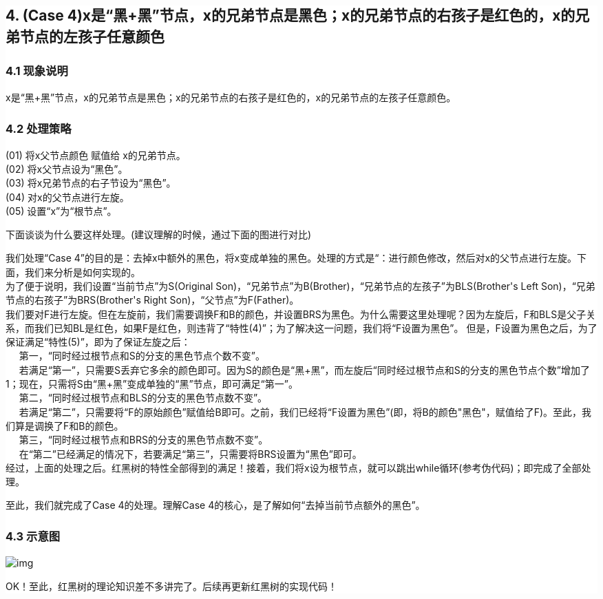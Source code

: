 ## 4. (Case 4)x是“黑+黑”节点，x的兄弟节点是黑色；x的兄弟节点的右孩子是红色的，x的兄弟节点的左孩子任意颜色

### 4.1 现象说明
x是“黑+黑”节点，x的兄弟节点是黑色；x的兄弟节点的右孩子是红色的，x的兄弟节点的左孩子任意颜色。

### 4.2 处理策略
(01) 将x父节点颜色 赋值给 x的兄弟节点。  
(02) 将x父节点设为“黑色”。  
(03) 将x兄弟节点的右子节设为“黑色”。  
(04) 对x的父节点进行左旋。  
(05) 设置“x”为“根节点”。

下面谈谈为什么要这样处理。(建议理解的时候，通过下面的图进行对比)

我们处理“Case 4”的目的是：去掉x中额外的黑色，将x变成单独的黑色。处理的方式是“：进行颜色修改，然后对x的父节点进行左旋。下面，我们来分析是如何实现的。  
为了便于说明，我们设置“当前节点”为S(Original Son)，“兄弟节点”为B(Brother)，“兄弟节点的左孩子”为BLS(Brother's Left Son)，“兄弟节点的右孩子”为BRS(Brother's Right Son)，“父节点”为F(Father)。  
我们要对F进行左旋。但在左旋前，我们需要调换F和B的颜色，并设置BRS为黑色。为什么需要这里处理呢？因为左旋后，F和BLS是父子关系，而我们已知BL是红色，如果F是红色，则违背了“特性(4)”；为了解决这一问题，我们将“F设置为黑色”。 但是，F设置为黑色之后，为了保证满足“特性(5)”，即为了保证左旋之后：  
&nbsp;&nbsp;&nbsp;&nbsp; 第一，“同时经过根节点和S的分支的黑色节点个数不变”。  
&nbsp;&nbsp;&nbsp;&nbsp;  若满足“第一”，只需要S丢弃它多余的颜色即可。因为S的颜色是“黑+黑”，而左旋后“同时经过根节点和S的分支的黑色节点个数”增加了1；现在，只需将S由“黑+黑”变成单独的“黑”节点，即可满足“第一”。  
&nbsp;&nbsp;&nbsp;&nbsp; 第二，“同时经过根节点和BLS的分支的黑色节点数不变”。  
&nbsp;&nbsp;&nbsp;&nbsp;  若满足“第二”，只需要将“F的原始颜色”赋值给B即可。之前，我们已经将“F设置为黑色”(即，将B的颜色"黑色"，赋值给了F)。至此，我们算是调换了F和B的颜色。  
&nbsp;&nbsp;&nbsp;&nbsp; 第三，“同时经过根节点和BRS的分支的黑色节点数不变”。  
&nbsp;&nbsp;&nbsp;&nbsp;  在“第二”已经满足的情况下，若要满足“第三”，只需要将BRS设置为“黑色”即可。  
经过，上面的处理之后。红黑树的特性全部得到的满足！接着，我们将x设为根节点，就可以跳出while循环(参考伪代码)；即完成了全部处理。

至此，我们就完成了Case 4的处理。理解Case 4的核心，是了解如何“去掉当前节点额外的黑色”。

### 4.3 示意图

![img](/media/pic/datastruct_algrithm/tree/rbtree/rbtree_d04.jpg)

OK！至此，红黑树的理论知识差不多讲完了。后续再更新红黑树的实现代码！
 
